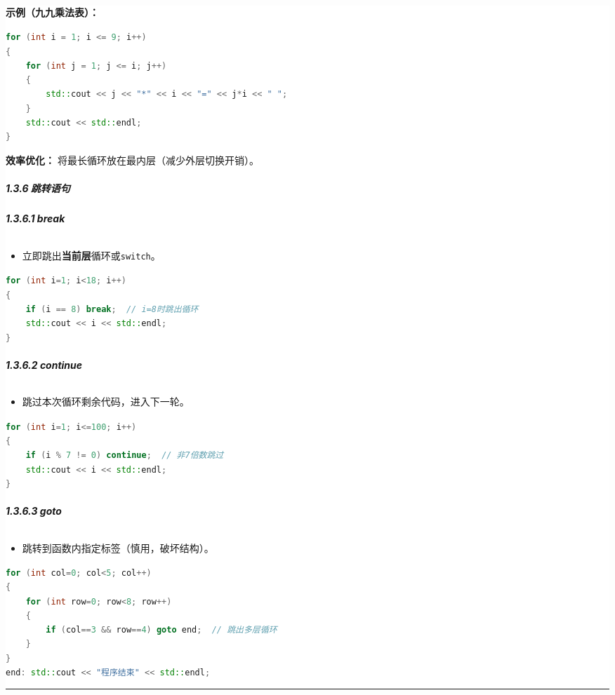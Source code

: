 **示例（九九乘法表）：**  
```cpp
for (int i = 1; i <= 9; i++) 
{
    for (int j = 1; j <= i; j++) 
    {
        std::cout << j << "*" << i << "=" << j*i << " ";
    }
    std::cout << std::endl;
}
```
**效率优化：** 将最长循环放在最内层（减少外层切换开销）。  

##### **1.3.6 跳转语句**
###### **1.3.6.1 break**
- 立即跳出**当前层**循环或`switch`。  
```cpp
for (int i=1; i<18; i++) 
{
    if (i == 8) break;  // i=8时跳出循环
    std::cout << i << std::endl;
}
```

###### **1.3.6.2 continue**
- 跳过本次循环剩余代码，进入下一轮。  
```cpp
for (int i=1; i<=100; i++) 
{
    if (i % 7 != 0) continue;  // 非7倍数跳过
    std::cout << i << std::endl;
}
```

###### **1.3.6.3 goto**
- 跳转到函数内指定标签（慎用，破坏结构）。  
```cpp
for (int col=0; col<5; col++) 
{
    for (int row=0; row<8; row++) 
    {
        if (col==3 && row==4) goto end;  // 跳出多层循环
    }
}
end: std::cout << "程序结束" << std::endl;
```

---

